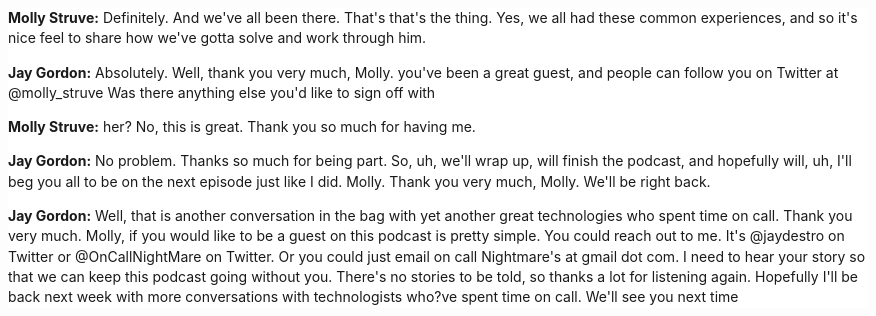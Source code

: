 **Molly Struve:** Definitely. And we've all been there. That's that's the thing. Yes, we all had these common experiences, and so it's nice feel to share how we've gotta solve and work through him.

**Jay Gordon:** Absolutely. Well, thank you very much, Molly. you've been a great guest, and people can follow you on Twitter at @molly_struve Was there anything else you'd like to sign off with

**Molly Struve:** her? No, this is great. Thank you so much for having me.

**Jay Gordon:** No problem. Thanks so much for being part. So, uh, we'll wrap up, will finish the podcast, and hopefully will, uh, I'll beg you all to be on the next episode just like I did. Molly. Thank you very much, Molly. We'll be right back. 


**Jay Gordon:** Well, that is another conversation in the bag with yet another great technologies who spent time on call. Thank you very much. Molly, if you would like to be a guest on this podcast is pretty simple. You could reach out to me. It's @jaydestro on Twitter or @OnCallNightMare on Twitter. Or you could just email on call Nightmare's at gmail dot com. I need to hear your story so that we can keep this podcast going without you. There's no stories to be told, so thanks a lot for listening again. Hopefully I'll be back next week with more conversations with technologists who?ve spent time on call. We'll see you next time


